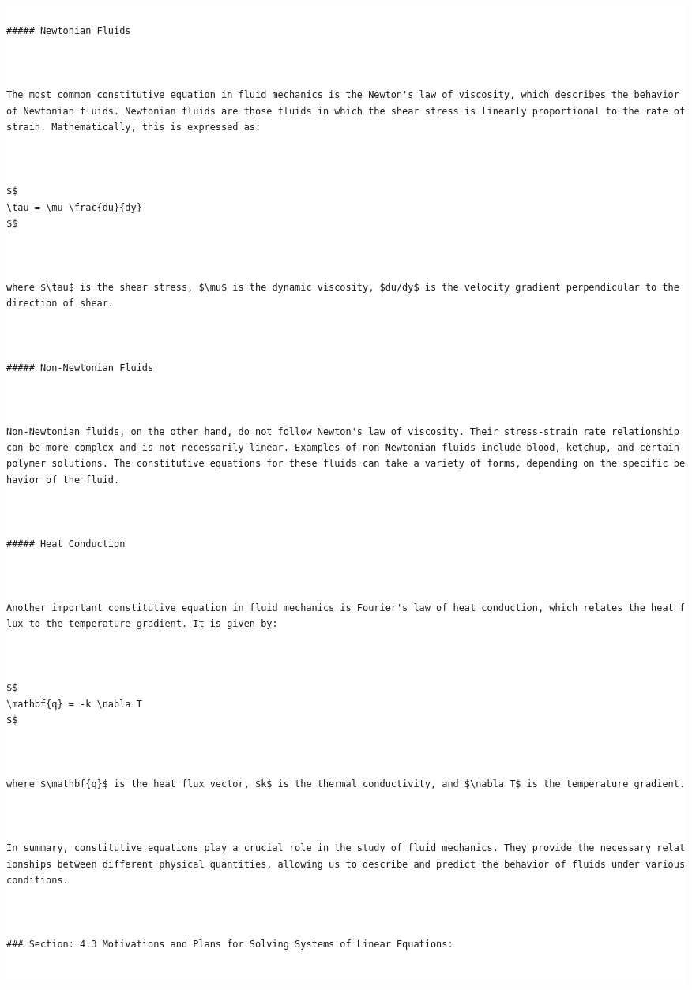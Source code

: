 ```

##### Newtonian Fluids



The most common constitutive equation in fluid mechanics is the Newton's law of viscosity, which describes the behavior of Newtonian fluids. Newtonian fluids are those fluids in which the shear stress is linearly proportional to the rate of strain. Mathematically, this is expressed as:



$$
\tau = \mu \frac{du}{dy}
$$



where $\tau$ is the shear stress, $\mu$ is the dynamic viscosity, $du/dy$ is the velocity gradient perpendicular to the direction of shear. 



##### Non-Newtonian Fluids



Non-Newtonian fluids, on the other hand, do not follow Newton's law of viscosity. Their stress-strain rate relationship can be more complex and is not necessarily linear. Examples of non-Newtonian fluids include blood, ketchup, and certain polymer solutions. The constitutive equations for these fluids can take a variety of forms, depending on the specific behavior of the fluid.



##### Heat Conduction



Another important constitutive equation in fluid mechanics is Fourier's law of heat conduction, which relates the heat flux to the temperature gradient. It is given by:



$$
\mathbf{q} = -k \nabla T
$$



where $\mathbf{q}$ is the heat flux vector, $k$ is the thermal conductivity, and $\nabla T$ is the temperature gradient.



In summary, constitutive equations play a crucial role in the study of fluid mechanics. They provide the necessary relationships between different physical quantities, allowing us to describe and predict the behavior of fluids under various conditions.



### Section: 4.3 Motivations and Plans for Solving Systems of Linear Equations:



```